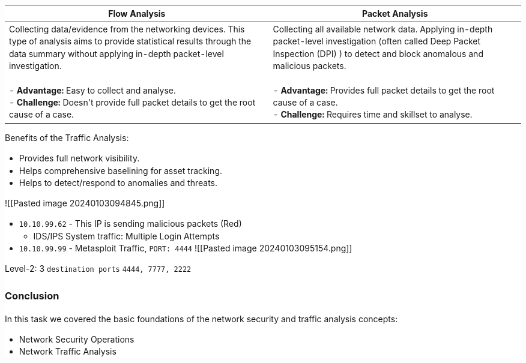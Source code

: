 

| **Flow Analysis** | **Packet Analysis** |
| ---- | ---- |
| Collecting data/evidence from the networking devices. This type of analysis aims to provide statistical results through the data summary without applying in-depth packet-level investigation.<br><br>- **Advantage:** Easy to collect and analyse.<br>- **Challenge:** Doesn't provide full packet details to get the root cause of a case. | Collecting all available network data. Applying in-depth packet-level investigation (often called Deep Packet Inspection (DPI) ) to detect and block anomalous and malicious packets.<br><br>- **Advantage:** Provides full packet details to get the root cause of a case.<br>- **Challenge:** Requires time and skillset to analyse. |

Benefits of the Traffic Analysis:

- Provides full network visibility.
- Helps comprehensive baselining for asset tracking.
- Helps to detect/respond to anomalies and threats.

![[Pasted image 20240103094845.png]]

- `10.10.99.62` - This IP is sending malicious packets (Red)
	- IDS/IPS System traffic: Multiple Login Attempts
- `10.10.99.99` - Metasploit Traffic, `PORT: 4444`
![[Pasted image 20240103095154.png]]

Level-2: 3 `destination ports` 
`4444, 7777, 2222`


### Conclusion
In this task we covered the basic foundations of the network security and traffic analysis concepts:
- Network Security Operations
- Network Traffic Analysis










